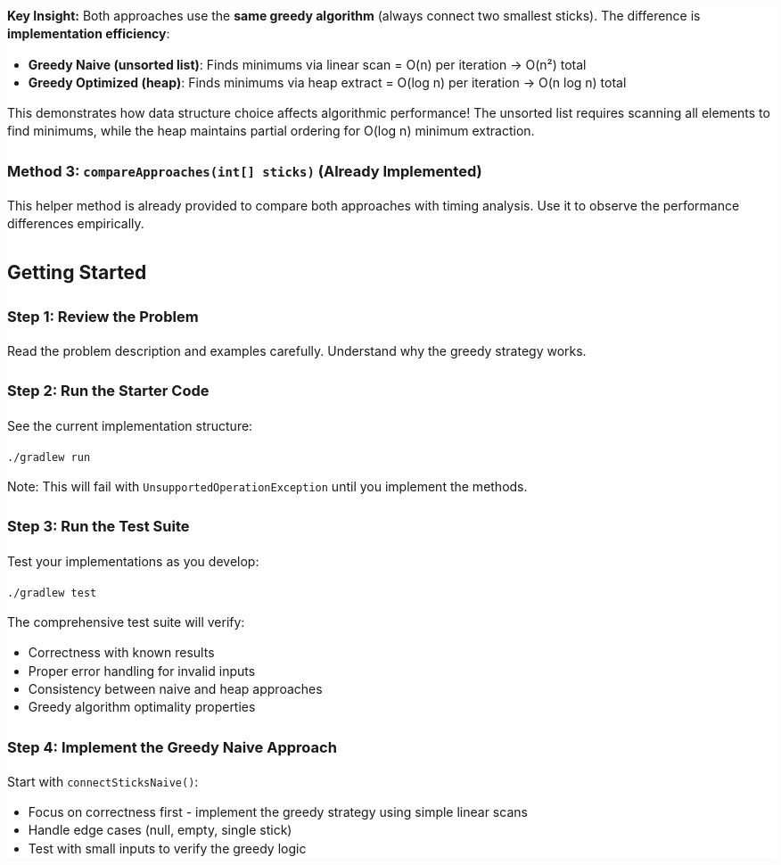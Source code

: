 **Key Insight:** Both approaches use the **same greedy algorithm** (always connect two smallest sticks). The difference is **implementation efficiency**:
- **Greedy Naive (unsorted list)**: Finds minimums via linear scan = O(n) per iteration → O(n²) total
- **Greedy Optimized (heap)**: Finds minimums via heap extract = O(log n) per iteration → O(n log n) total

This demonstrates how data structure choice affects algorithmic performance! The unsorted list requires scanning all elements to find minimums, while the heap maintains partial ordering for O(log n) minimum extraction.

### Method 3: `compareApproaches(int[] sticks)` (Already Implemented)

This helper method is already provided to compare both approaches with timing analysis. Use it to observe the performance differences empirically.

## Getting Started

### Step 1: Review the Problem

Read the problem description and examples carefully. Understand why the greedy strategy works.

### Step 2: Run the Starter Code

See the current implementation structure:

```bash
./gradlew run
```

Note: This will fail with `UnsupportedOperationException` until you implement the methods.

### Step 3: Run the Test Suite

Test your implementations as you develop:

```bash
./gradlew test
```

The comprehensive test suite will verify:

- Correctness with known results
- Proper error handling for invalid inputs
- Consistency between naive and heap approaches
- Greedy algorithm optimality properties

### Step 4: Implement the Greedy Naive Approach

Start with `connectSticksNaive()`:

- Focus on correctness first - implement the greedy strategy using simple linear scans
- Handle edge cases (null, empty, single stick)
- Test with small inputs to verify the greedy logic
